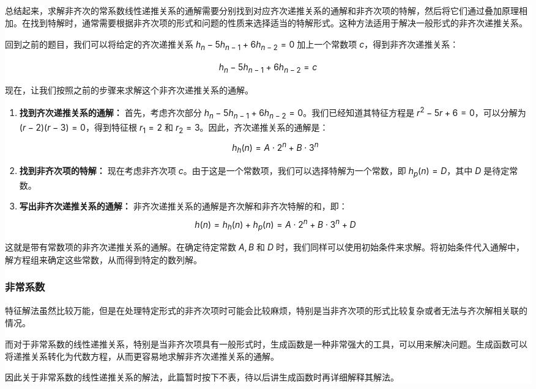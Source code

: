 总结起来，求解非齐次的常系数线性递推关系的通解需要分别找到对应齐次递推关系的通解和非齐次项的特解，然后将它们通过叠加原理相加。在找到特解时，通常需要根据非齐次项的形式和问题的性质来选择适当的特解形式。这种方法适用于解决一般形式的非齐次递推关系。

回到之前的题目，我们可以将给定的齐次递推关系 $h_n - 5h_{n-1} + 6h_{n-2} = 0$ 加上一个常数项 $c$，得到非齐次递推关系：

$$h_n - 5h_{n-1} + 6h_{n-2} = c$$

现在，让我们按照之前的步骤来求解这个非齐次递推关系的通解。

1. **找到齐次递推关系的通解：** 首先，考虑齐次部分 $h_n - 5h_{n-1} + 6h_{n-2} = 0$。我们已经知道其特征方程是 $r^2 - 5r + 6 = 0$，可以分解为 $(r - 2)(r - 3) = 0$，得到特征根 $r_1 = 2$ 和 $r_2 = 3$。因此，齐次递推关系的通解是：
   $$h_h(n) = A \cdot 2^n + B \cdot 3^n$$

2. **找到非齐次项的特解：** 现在考虑非齐次项 $c$。由于这是一个常数项，我们可以选择特解为一个常数，即 $h_p(n) = D$，其中 $D$ 是待定常数。

3. **写出非齐次递推关系的通解：** 非齐次递推关系的通解是齐次解和非齐次特解的和，即：
   $$h(n) = h_h(n) + h_p(n) = A \cdot 2^n + B \cdot 3^n + D$$

这就是带有常数项的非齐次递推关系的通解。在确定待定常数 $A, B$ 和 $D$ 时，我们同样可以使用初始条件来求解。将初始条件代入通解中，解方程组来确定这些常数，从而得到特定的数列解。

### 非常系数

特征解法虽然比较万能，但是在处理特定形式的非齐次项时可能会比较麻烦，特别是当非齐次项的形式比较复杂或者无法与齐次解相关联的情况。

而对于非常系数的线性递推关系，特别是当非齐次项具有一般形式时，生成函数是一种非常强大的工具，可以用来解决问题。生成函数可以将递推关系转化为代数方程，从而更容易地求解非齐次递推关系的通解。

因此关于非常系数的线性递推关系的解法，此篇暂时按下不表，待以后讲生成函数时再详细解释其解法。